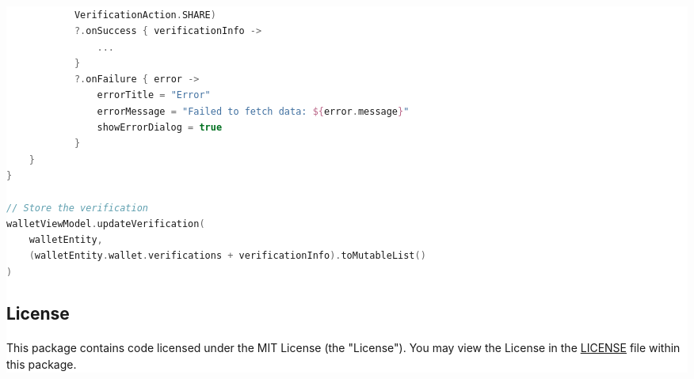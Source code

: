 ```Kotlin
            VerificationAction.SHARE)
            ?.onSuccess { verificationInfo ->
                ...
            }
            ?.onFailure { error ->
                errorTitle = "Error"
                errorMessage = "Failed to fetch data: ${error.message}"
                showErrorDialog = true
            }
    }
}

// Store the verification
walletViewModel.updateVerification(
    walletEntity,
    (walletEntity.wallet.verifications + verificationInfo).toMutableList()
)
```

## License

This package contains code licensed under the MIT License (the "License"). You may view the License in the [LICENSE](../../LICENSE) file within this package.
